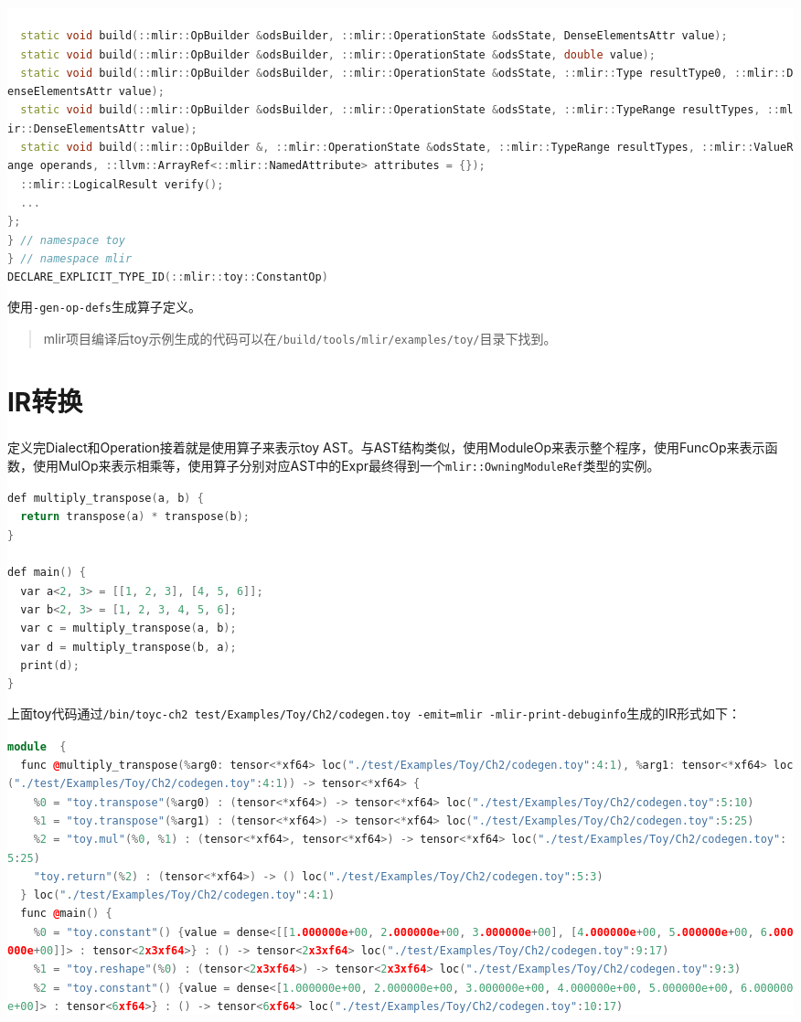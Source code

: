 ```cpp

  static void build(::mlir::OpBuilder &odsBuilder, ::mlir::OperationState &odsState, DenseElementsAttr value);
  static void build(::mlir::OpBuilder &odsBuilder, ::mlir::OperationState &odsState, double value);
  static void build(::mlir::OpBuilder &odsBuilder, ::mlir::OperationState &odsState, ::mlir::Type resultType0, ::mlir::DenseElementsAttr value);
  static void build(::mlir::OpBuilder &odsBuilder, ::mlir::OperationState &odsState, ::mlir::TypeRange resultTypes, ::mlir::DenseElementsAttr value);
  static void build(::mlir::OpBuilder &, ::mlir::OperationState &odsState, ::mlir::TypeRange resultTypes, ::mlir::ValueRange operands, ::llvm::ArrayRef<::mlir::NamedAttribute> attributes = {});
  ::mlir::LogicalResult verify();
  ...
};
} // namespace toy
} // namespace mlir
DECLARE_EXPLICIT_TYPE_ID(::mlir::toy::ConstantOp)
```

使用`-gen-op-defs`生成算子定义。

> mlir项目编译后toy示例生成的代码可以在`/build/tools/mlir/examples/toy/`目录下找到。

# IR转换

定义完Dialect和Operation接着就是使用算子来表示toy AST。与AST结构类似，使用ModuleOp来表示整个程序，使用FuncOp来表示函数，使用MulOp来表示相乘等，使用算子分别对应AST中的Expr最终得到一个`mlir::OwningModuleRef`类型的实例。

```cpp
def multiply_transpose(a, b) {
  return transpose(a) * transpose(b);
}

def main() {
  var a<2, 3> = [[1, 2, 3], [4, 5, 6]];
  var b<2, 3> = [1, 2, 3, 4, 5, 6];
  var c = multiply_transpose(a, b);
  var d = multiply_transpose(b, a);
  print(d);
}
```

上面toy代码通过`/bin/toyc-ch2 test/Examples/Toy/Ch2/codegen.toy -emit=mlir -mlir-print-debuginfo`生成的IR形式如下：

```cpp
module  {
  func @multiply_transpose(%arg0: tensor<*xf64> loc("./test/Examples/Toy/Ch2/codegen.toy":4:1), %arg1: tensor<*xf64> loc("./test/Examples/Toy/Ch2/codegen.toy":4:1)) -> tensor<*xf64> {
    %0 = "toy.transpose"(%arg0) : (tensor<*xf64>) -> tensor<*xf64> loc("./test/Examples/Toy/Ch2/codegen.toy":5:10)
    %1 = "toy.transpose"(%arg1) : (tensor<*xf64>) -> tensor<*xf64> loc("./test/Examples/Toy/Ch2/codegen.toy":5:25)
    %2 = "toy.mul"(%0, %1) : (tensor<*xf64>, tensor<*xf64>) -> tensor<*xf64> loc("./test/Examples/Toy/Ch2/codegen.toy":5:25)
    "toy.return"(%2) : (tensor<*xf64>) -> () loc("./test/Examples/Toy/Ch2/codegen.toy":5:3)
  } loc("./test/Examples/Toy/Ch2/codegen.toy":4:1)
  func @main() {
    %0 = "toy.constant"() {value = dense<[[1.000000e+00, 2.000000e+00, 3.000000e+00], [4.000000e+00, 5.000000e+00, 6.000000e+00]]> : tensor<2x3xf64>} : () -> tensor<2x3xf64> loc("./test/Examples/Toy/Ch2/codegen.toy":9:17)
    %1 = "toy.reshape"(%0) : (tensor<2x3xf64>) -> tensor<2x3xf64> loc("./test/Examples/Toy/Ch2/codegen.toy":9:3)
    %2 = "toy.constant"() {value = dense<[1.000000e+00, 2.000000e+00, 3.000000e+00, 4.000000e+00, 5.000000e+00, 6.000000e+00]> : tensor<6xf64>} : () -> tensor<6xf64> loc("./test/Examples/Toy/Ch2/codegen.toy":10:17)
```